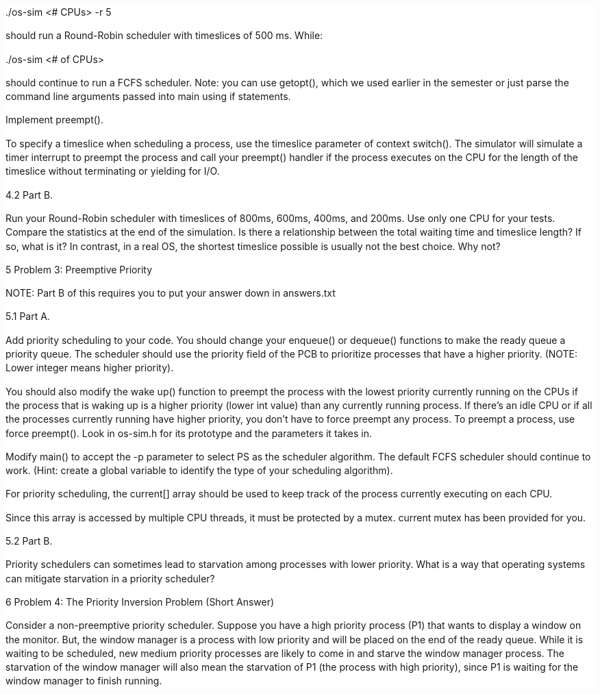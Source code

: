 ./os-sim &lt;# CPUs&gt; -r 5

should run a Round-Robin scheduler with timeslices of 500 ms. While:

./os-sim &lt;# of CPUs&gt;

should continue to run a FCFS scheduler. Note: you can use getopt(), which we used earlier in the semester or just parse the command line arguments passed into main using if statements.

Implement preempt().

To specify a timeslice when scheduling a process, use the timeslice parameter of context switch(). The simulator will simulate a timer interrupt to preempt the process and call your preempt() handler if the process executes on the CPU for the length of the timeslice without terminating or yielding for I/O.

4.2 Part B.

Run your Round-Robin scheduler with timeslices of 800ms, 600ms, 400ms, and 200ms. Use only one CPU for your tests. Compare the statistics at the end of the simulation. Is there a relationship between the total waiting time and timeslice length? If so, what is it? In contrast, in a real OS, the shortest timeslice possible is usually not the best choice. Why not?

5 Problem 3: Preemptive Priority

NOTE: Part B of this requires you to put your answer down in answers.txt

5.1 Part A.

Add priority scheduling to your code. You should change your enqueue() or dequeue() functions to make the ready queue a priority queue. The scheduler should use the priority field of the PCB to prioritize processes that have a higher priority. (NOTE: Lower integer means higher priority).

You should also modify the wake up() function to preempt the process with the lowest priority currently running on the CPUs if the process that is waking up is a higher priority (lower int value) than any currently running process. If there’s an idle CPU or if all the processes currently running have higher priority, you don’t have to force preempt any process. To preempt a process, use force preempt(). Look in os-sim.h for its prototype and the parameters it takes in.

Modify main() to accept the -p parameter to select PS as the scheduler algorithm. The default FCFS scheduler should continue to work. (Hint: create a global variable to identify the type of your scheduling algorithm).

For priority scheduling, the current[] array should be used to keep track of the process currently executing on each CPU.

Since this array is accessed by multiple CPU threads, it must be protected by a mutex. current mutex has been provided for you.

5.2 Part B.

Priority schedulers can sometimes lead to starvation among processes with lower priority. What is a way that operating systems can mitigate starvation in a priority scheduler?

6 Problem 4: The Priority Inversion Problem (Short Answer)

Consider a non-preemptive priority scheduler. Suppose you have a high priority process (P1) that wants to display a window on the monitor. But, the window manager is a process with low priority and will be placed on the end of the ready queue. While it is waiting to be scheduled, new medium priority processes are likely to come in and starve the window manager process. The starvation of the window manager will also mean the starvation of P1 (the process with high priority), since P1 is waiting for the window manager to finish running.

